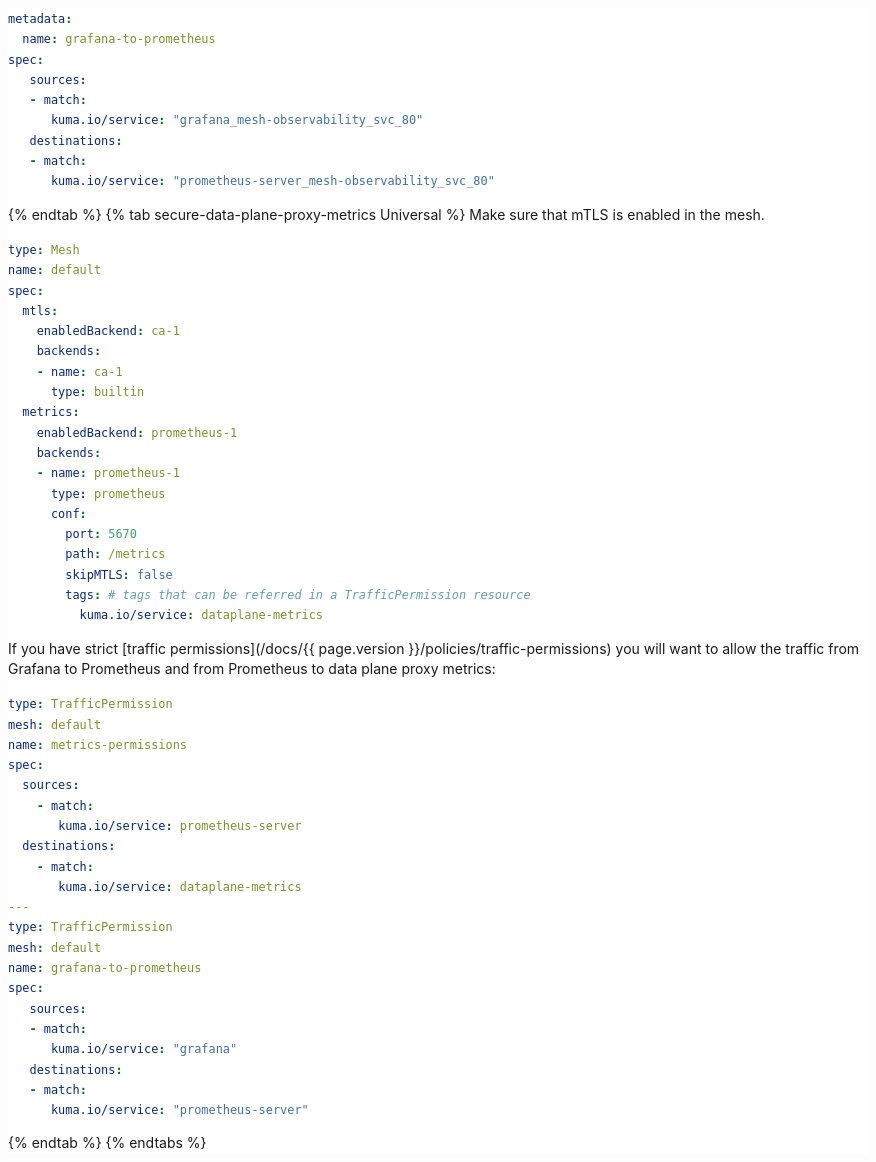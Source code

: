```yaml
metadata:
  name: grafana-to-prometheus
spec:
   sources:
   - match:
      kuma.io/service: "grafana_mesh-observability_svc_80"
   destinations:
   - match:
      kuma.io/service: "prometheus-server_mesh-observability_svc_80"
```
{% endtab %}
{% tab secure-data-plane-proxy-metrics Universal %}
Make sure that mTLS is enabled in the mesh.
```yaml
type: Mesh
name: default
spec:
  mtls:
    enabledBackend: ca-1
    backends:
    - name: ca-1
      type: builtin
  metrics:
    enabledBackend: prometheus-1
    backends:
    - name: prometheus-1
      type: prometheus
      conf:
        port: 5670
        path: /metrics
        skipMTLS: false
        tags: # tags that can be referred in a TrafficPermission resource 
          kuma.io/service: dataplane-metrics
```

If you have strict [traffic permissions](/docs/{{ page.version }}/policies/traffic-permissions) you will want to allow the traffic from Grafana to Prometheus and from Prometheus to data plane proxy metrics:

```yaml
type: TrafficPermission
mesh: default
name: metrics-permissions
spec:
  sources:
    - match:
       kuma.io/service: prometheus-server
  destinations:
    - match:
       kuma.io/service: dataplane-metrics
---
type: TrafficPermission
mesh: default
name: grafana-to-prometheus
spec:
   sources:
   - match:
      kuma.io/service: "grafana"
   destinations:
   - match:
      kuma.io/service: "prometheus-server"
```
{% endtab %}
{% endtabs %}

